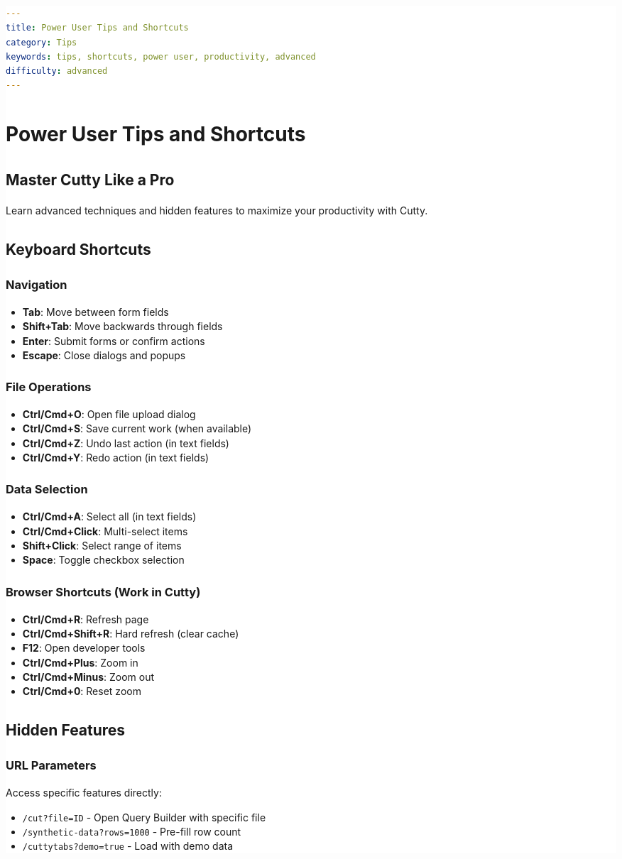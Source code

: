 ```yaml
---
title: Power User Tips and Shortcuts
category: Tips
keywords: tips, shortcuts, power user, productivity, advanced
difficulty: advanced
---
```


# Power User Tips and Shortcuts

## Master Cutty Like a Pro

Learn advanced techniques and hidden features to maximize your productivity with Cutty.

## Keyboard Shortcuts

### Navigation
- **Tab**: Move between form fields
- **Shift+Tab**: Move backwards through fields
- **Enter**: Submit forms or confirm actions
- **Escape**: Close dialogs and popups

### File Operations
- **Ctrl/Cmd+O**: Open file upload dialog
- **Ctrl/Cmd+S**: Save current work (when available)
- **Ctrl/Cmd+Z**: Undo last action (in text fields)
- **Ctrl/Cmd+Y**: Redo action (in text fields)

### Data Selection
- **Ctrl/Cmd+A**: Select all (in text fields)
- **Ctrl/Cmd+Click**: Multi-select items
- **Shift+Click**: Select range of items
- **Space**: Toggle checkbox selection

### Browser Shortcuts (Work in Cutty)
- **Ctrl/Cmd+R**: Refresh page
- **Ctrl/Cmd+Shift+R**: Hard refresh (clear cache)
- **F12**: Open developer tools
- **Ctrl/Cmd+Plus**: Zoom in
- **Ctrl/Cmd+Minus**: Zoom out
- **Ctrl/Cmd+0**: Reset zoom

## Hidden Features

### URL Parameters
Access specific features directly:
- `/cut?file=ID` - Open Query Builder with specific file
- `/synthetic-data?rows=1000` - Pre-fill row count
- `/cuttytabs?demo=true` - Load with demo data

